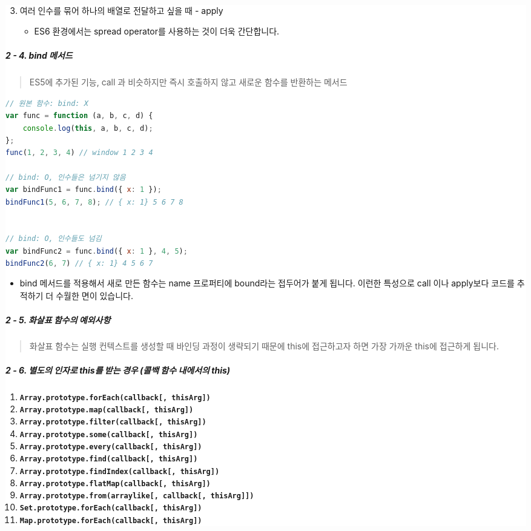 3. 여러 인수를 묶어 하나의 배열로 전달하고 싶을 때 - apply

   - ES6 환경에서는 spread operator를 사용하는 것이 더욱 간단합니다.



##### 2 - 4. bind 메서드

> ES5에 추가된 기능, call 과 비슷하지만 즉시 호출하지 않고 새로운 함수를 반환하는 메서드

```javascript
// 원본 함수: bind: X
var func = function (a, b, c, d) {
    console.log(this, a, b, c, d);
};
func(1, 2, 3, 4) // window 1 2 3 4

// bind: O, 인수들은 넘기지 않음
var bindFunc1 = func.bind({ x: 1 });
bindFunc1(5, 6, 7, 8); // { x: 1} 5 6 7 8


// bind: O, 인수들도 넘김
var bindFunc2 = func.bind({ x: 1 }, 4, 5);
bindFunc2(6, 7) // { x: 1} 4 5 6 7
```

- bind 메서드를 적용해서 새로 만든 함수는 name 프로퍼티에 bound라는 접두어가 붙게 됩니다. 이런한 특성으로 call 이나 apply보다 코드를 추적하기 더 수월한 면이 있습니다.



##### 2 - 5. 화살표 함수의 예외사항

> 화살표 함수는 실행 컨텍스트를 생성할 때 바인딩 과정이 생략되기 때문에 this에 접근하고자 하면 가장 가까운 this에 접근하게 됩니다.



##### 2 - 6. 별도의 인자로 this를 받는 경우 (콜백 함수 내에서의 this)

1. **`Array.prototype.forEach(callback[, thisArg])`**
2. **`Array.prototype.map(callback[, thisArg])`**
3. **`Array.prototype.filter(callback[, thisArg])`**
4. **`Array.prototype.some(callback[, thisArg])`**
5. **`Array.prototype.every(callback[, thisArg])`**
6. **`Array.prototype.find(callback[, thisArg])`**
7. **`Array.prototype.findIndex(callback[, thisArg])`**
8. **`Array.prototype.flatMap(callback[, thisArg])`**
9. **`Array.prototype.from(arraylike[, callback[, thisArg]])`**
10. **`Set.prototype.forEach(callback[, thisArg])`**
11. **`Map.prototype.forEach(callback[, thisArg])`**